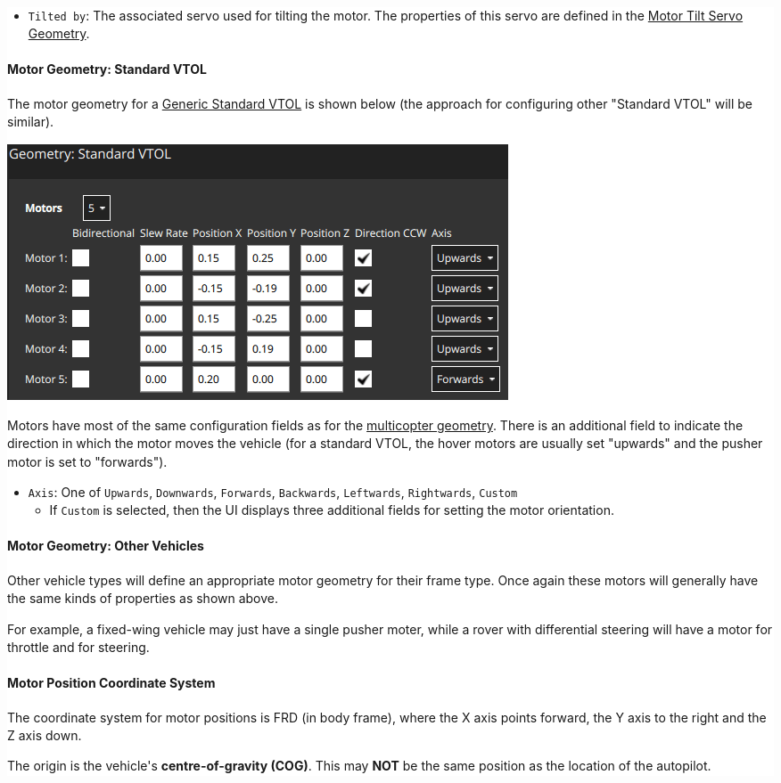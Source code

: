 - `Tilted by`: The associated servo used for tilting the motor. The properties of this servo are defined in the [Motor Tilt Servo Geometry](#motor-tilt-servo-geometry).

#### Motor Geometry: Standard VTOL

The motor geometry for a [Generic Standard VTOL](../airframes/airframe_reference.md#vtol_standard_vtol_generic_standard_vtol) is shown below (the approach for configuring other "Standard VTOL" will be similar).

![Geometry motor: standard vtol](../../assets/config/actuators/qgc_geometry_standard_vtol_motors.png)

Motors have most of the same configuration fields as for the [multicopter geometry](#motor-geometry-multicopter). There is an additional field to indicate the direction in which the motor moves the vehicle (for a standard VTOL, the hover motors are usually set "upwards" and the pusher motor is set to "forwards").

- `Axis`: One of `Upwards`, `Downwards`, `Forwards`, `Backwards`, `Leftwards`, `Rightwards`, `Custom`
  - If `Custom` is selected, then the UI displays three additional fields for setting the motor orientation.

#### Motor Geometry: Other Vehicles

Other vehicle types will define an appropriate motor geometry for their frame type. Once again these motors will generally have the same kinds of properties as shown above.

For example, a fixed-wing vehicle may just have a single pusher moter, while a rover with differential steering will have a motor for throttle and for steering.

#### Motor Position Coordinate System

The coordinate system for motor positions is FRD (in body frame), where the X axis points forward, the Y axis to the right and the Z axis down.

The origin is the vehicle's **centre-of-gravity (COG)**. This may **NOT** be the same position as the location of the autopilot.
